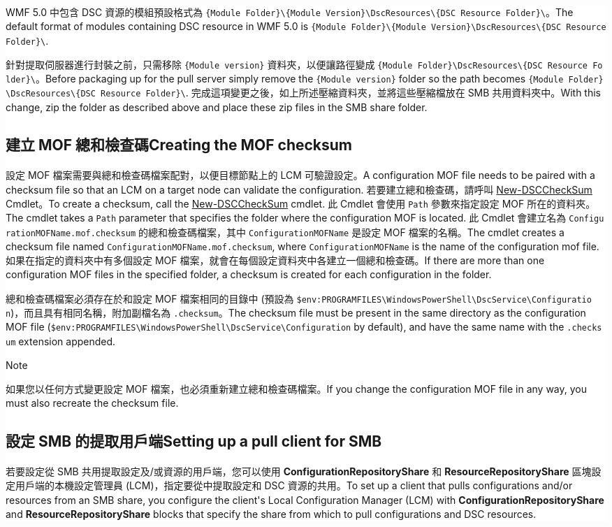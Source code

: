<span data-ttu-id="3d697-140">WMF 5.0 中包含 DSC 資源的模組預設格式為 `{Module Folder}\{Module Version}\DscResources\{DSC Resource Folder}\`。</span><span class="sxs-lookup"><span data-stu-id="3d697-140">The default format of modules containing DSC resource in WMF 5.0 is `{Module Folder}\{Module Version}\DscResources\{DSC Resource Folder}\`.</span></span>

<span data-ttu-id="3d697-141">針對提取伺服器進行封裝之前，只需移除 `{Module version}` 資料夾，以便讓路徑變成 `{Module Folder}\DscResources\{DSC Resource Folder}\`。</span><span class="sxs-lookup"><span data-stu-id="3d697-141">Before packaging up for the pull server simply remove the `{Module version}` folder so the path becomes `{Module Folder}\DscResources\{DSC Resource Folder}\`.</span></span> <span data-ttu-id="3d697-142">完成這項變更之後，如上所述壓縮資料夾，並將這些壓縮檔放在 SMB 共用資料夾中。</span><span class="sxs-lookup"><span data-stu-id="3d697-142">With this change, zip the folder as described above and place these zip files in the SMB share folder.</span></span>

## <a name="creating-the-mof-checksum"></a><span data-ttu-id="3d697-143">建立 MOF 總和檢查碼</span><span class="sxs-lookup"><span data-stu-id="3d697-143">Creating the MOF checksum</span></span>

<span data-ttu-id="3d697-144">設定 MOF 檔案需要與總和檢查碼檔案配對，以便目標節點上的 LCM 可驗證設定。</span><span class="sxs-lookup"><span data-stu-id="3d697-144">A configuration MOF file needs to be paired with a checksum file so that an LCM on a target node can validate the configuration.</span></span>
<span data-ttu-id="3d697-145">若要建立總和檢查碼，請呼叫 [New-DSCCheckSum](/powershell/module/PSDesiredStateConfiguration/New-DSCCheckSum) Cmdlet。</span><span class="sxs-lookup"><span data-stu-id="3d697-145">To create a checksum, call the [New-DSCCheckSum](/powershell/module/PSDesiredStateConfiguration/New-DSCCheckSum) cmdlet.</span></span> <span data-ttu-id="3d697-146">此 Cmdlet 會使用 `Path` 參數來指定設定 MOF 所在的資料夾。</span><span class="sxs-lookup"><span data-stu-id="3d697-146">The cmdlet takes a `Path` parameter that specifies the folder where the configuration MOF is located.</span></span> <span data-ttu-id="3d697-147">此 Cmdlet 會建立名為 `ConfigurationMOFName.mof.checksum` 的總和檢查碼檔案，其中 `ConfigurationMOFName` 是設定 MOF 檔案的名稱。</span><span class="sxs-lookup"><span data-stu-id="3d697-147">The cmdlet creates a checksum file named `ConfigurationMOFName.mof.checksum`, where `ConfigurationMOFName` is the name of the configuration mof file.</span></span>
<span data-ttu-id="3d697-148">如果在指定的資料夾中有多個設定 MOF 檔案，就會在每個設定資料夾中各建立一個總和檢查碼。</span><span class="sxs-lookup"><span data-stu-id="3d697-148">If there are more than one configuration MOF files in the specified folder, a checksum is created for each configuration in the folder.</span></span>

<span data-ttu-id="3d697-149">總和檢查碼檔案必須存在於和設定 MOF 檔案相同的目錄中 (預設為 `$env:PROGRAMFILES\WindowsPowerShell\DscService\Configuration`)，而且具有相同名稱，附加副檔名為 `.checksum`。</span><span class="sxs-lookup"><span data-stu-id="3d697-149">The checksum file must be present in the same directory as the configuration MOF file (`$env:PROGRAMFILES\WindowsPowerShell\DscService\Configuration` by default), and have the same name with the `.checksum` extension appended.</span></span>

> [!NOTE]
> <span data-ttu-id="3d697-150">如果您以任何方式變更設定 MOF 檔案，也必須重新建立總和檢查碼檔案。</span><span class="sxs-lookup"><span data-stu-id="3d697-150">If you change the configuration MOF file in any way, you must also recreate the checksum file.</span></span>

## <a name="setting-up-a-pull-client-for-smb"></a><span data-ttu-id="3d697-151">設定 SMB 的提取用戶端</span><span class="sxs-lookup"><span data-stu-id="3d697-151">Setting up a pull client for SMB</span></span>

<span data-ttu-id="3d697-152">若要設定從 SMB 共用提取設定及/或資源的用戶端，您可以使用 **ConfigurationRepositoryShare** 和 **ResourceRepositoryShare** 區塊設定用戶端的本機設定管理員 (LCM)，指定要從中提取設定和 DSC 資源的共用。</span><span class="sxs-lookup"><span data-stu-id="3d697-152">To set up a client that pulls configurations and/or resources from an SMB share, you configure the client's Local Configuration Manager (LCM) with **ConfigurationRepositoryShare** and **ResourceRepositoryShare** blocks that specify the share from which to pull configurations and DSC resources.</span></span>
